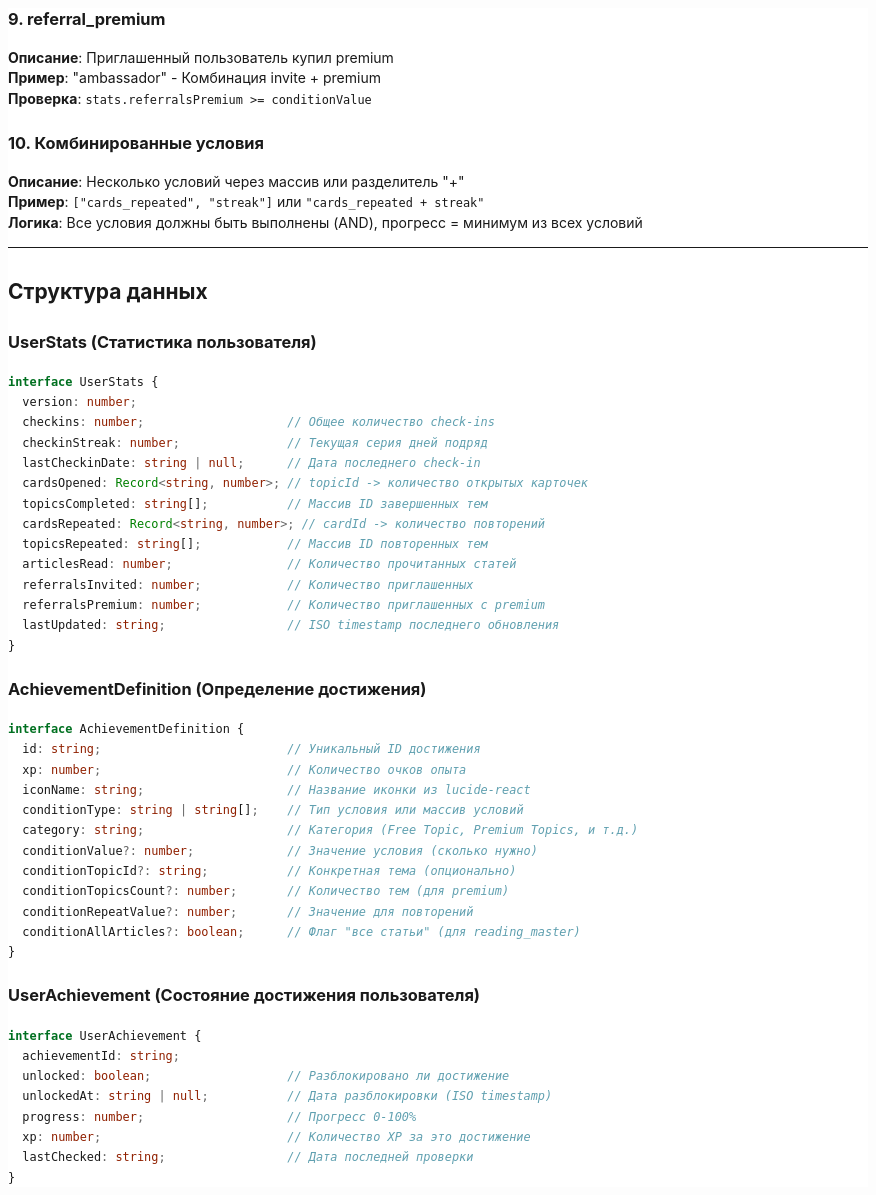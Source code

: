### 9. referral_premium
**Описание**: Приглашенный пользователь купил premium  
**Пример**: "ambassador" - Комбинация invite + premium  
**Проверка**: `stats.referralsPremium >= conditionValue`

### 10. Комбинированные условия
**Описание**: Несколько условий через массив или разделитель "+"  
**Пример**: `["cards_repeated", "streak"]` или `"cards_repeated + streak"`  
**Логика**: Все условия должны быть выполнены (AND), прогресс = минимум из всех условий

---

## Структура данных

### UserStats (Статистика пользователя)
```typescript
interface UserStats {
  version: number;
  checkins: number;                    // Общее количество check-ins
  checkinStreak: number;               // Текущая серия дней подряд
  lastCheckinDate: string | null;      // Дата последнего check-in
  cardsOpened: Record<string, number>; // topicId -> количество открытых карточек
  topicsCompleted: string[];           // Массив ID завершенных тем
  cardsRepeated: Record<string, number>; // cardId -> количество повторений
  topicsRepeated: string[];            // Массив ID повторенных тем
  articlesRead: number;                // Количество прочитанных статей
  referralsInvited: number;            // Количество приглашенных
  referralsPremium: number;            // Количество приглашенных с premium
  lastUpdated: string;                 // ISO timestamp последнего обновления
}
```

### AchievementDefinition (Определение достижения)
```typescript
interface AchievementDefinition {
  id: string;                          // Уникальный ID достижения
  xp: number;                          // Количество очков опыта
  iconName: string;                    // Название иконки из lucide-react
  conditionType: string | string[];    // Тип условия или массив условий
  category: string;                    // Категория (Free Topic, Premium Topics, и т.д.)
  conditionValue?: number;             // Значение условия (сколько нужно)
  conditionTopicId?: string;           // Конкретная тема (опционально)
  conditionTopicsCount?: number;       // Количество тем (для premium)
  conditionRepeatValue?: number;       // Значение для повторений
  conditionAllArticles?: boolean;      // Флаг "все статьи" (для reading_master)
}
```

### UserAchievement (Состояние достижения пользователя)
```typescript
interface UserAchievement {
  achievementId: string;
  unlocked: boolean;                   // Разблокировано ли достижение
  unlockedAt: string | null;           // Дата разблокировки (ISO timestamp)
  progress: number;                    // Прогресс 0-100%
  xp: number;                          // Количество XP за это достижение
  lastChecked: string;                 // Дата последней проверки
}
```
